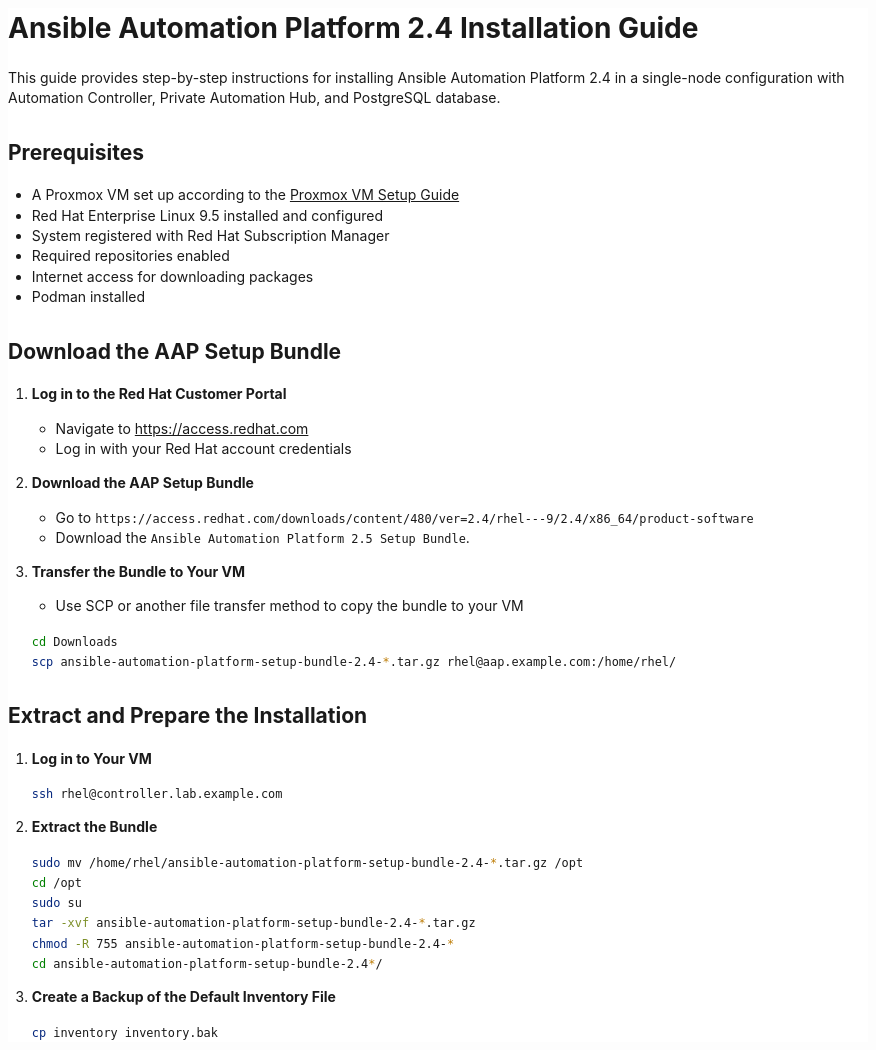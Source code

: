 # Ansible Automation Platform 2.4 Installation Guide

This guide provides step-by-step instructions for installing Ansible Automation Platform 2.4 in a single-node configuration with Automation Controller, Private Automation Hub, and PostgreSQL database.

## Prerequisites

- A Proxmox VM set up according to the [Proxmox VM Setup Guide](proxmox_setup_guide.md)
- Red Hat Enterprise Linux 9.5 installed and configured
- System registered with Red Hat Subscription Manager
- Required repositories enabled
- Internet access for downloading packages
- Podman installed

## Download the AAP Setup Bundle

1. **Log in to the Red Hat Customer Portal**
   - Navigate to https://access.redhat.com
   - Log in with your Red Hat account credentials

2. **Download the AAP Setup Bundle**
   - Go to `https://access.redhat.com/downloads/content/480/ver=2.4/rhel---9/2.4/x86_64/product-software`
   - Download the `Ansible Automation Platform 2.5 Setup Bundle`.

3. **Transfer the Bundle to Your VM**
   - Use SCP or another file transfer method to copy the bundle to your VM
   ```bash
   cd Downloads
   scp ansible-automation-platform-setup-bundle-2.4-*.tar.gz rhel@aap.example.com:/home/rhel/
   ```

## Extract and Prepare the Installation

1. **Log in to Your VM**
   ```bash
   ssh rhel@controller.lab.example.com
   ```

2. **Extract the Bundle**
   ```bash
   sudo mv /home/rhel/ansible-automation-platform-setup-bundle-2.4-*.tar.gz /opt
   cd /opt
   sudo su
   tar -xvf ansible-automation-platform-setup-bundle-2.4-*.tar.gz
   chmod -R 755 ansible-automation-platform-setup-bundle-2.4-*
   cd ansible-automation-platform-setup-bundle-2.4*/

   ```

3. **Create a Backup of the Default Inventory File**
   ```bash
   cp inventory inventory.bak
   ```
